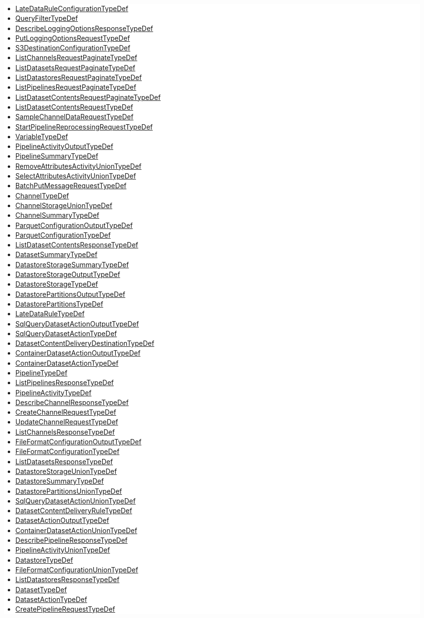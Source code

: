 - [LateDataRuleConfigurationTypeDef](./type_defs.md#latedataruleconfigurationtypedef)
- [QueryFilterTypeDef](./type_defs.md#queryfiltertypedef)
- [DescribeLoggingOptionsResponseTypeDef](./type_defs.md#describeloggingoptionsresponsetypedef)
- [PutLoggingOptionsRequestTypeDef](./type_defs.md#putloggingoptionsrequesttypedef)
- [S3DestinationConfigurationTypeDef](./type_defs.md#s3destinationconfigurationtypedef)
- [ListChannelsRequestPaginateTypeDef](./type_defs.md#listchannelsrequestpaginatetypedef)
- [ListDatasetsRequestPaginateTypeDef](./type_defs.md#listdatasetsrequestpaginatetypedef)
- [ListDatastoresRequestPaginateTypeDef](./type_defs.md#listdatastoresrequestpaginatetypedef)
- [ListPipelinesRequestPaginateTypeDef](./type_defs.md#listpipelinesrequestpaginatetypedef)
- [ListDatasetContentsRequestPaginateTypeDef](./type_defs.md#listdatasetcontentsrequestpaginatetypedef)
- [ListDatasetContentsRequestTypeDef](./type_defs.md#listdatasetcontentsrequesttypedef)
- [SampleChannelDataRequestTypeDef](./type_defs.md#samplechanneldatarequesttypedef)
- [StartPipelineReprocessingRequestTypeDef](./type_defs.md#startpipelinereprocessingrequesttypedef)
- [VariableTypeDef](./type_defs.md#variabletypedef)
- [PipelineActivityOutputTypeDef](./type_defs.md#pipelineactivityoutputtypedef)
- [PipelineSummaryTypeDef](./type_defs.md#pipelinesummarytypedef)
- [RemoveAttributesActivityUnionTypeDef](./type_defs.md#removeattributesactivityuniontypedef)
- [SelectAttributesActivityUnionTypeDef](./type_defs.md#selectattributesactivityuniontypedef)
- [BatchPutMessageRequestTypeDef](./type_defs.md#batchputmessagerequesttypedef)
- [ChannelTypeDef](./type_defs.md#channeltypedef)
- [ChannelStorageUnionTypeDef](./type_defs.md#channelstorageuniontypedef)
- [ChannelSummaryTypeDef](./type_defs.md#channelsummarytypedef)
- [ParquetConfigurationOutputTypeDef](./type_defs.md#parquetconfigurationoutputtypedef)
- [ParquetConfigurationTypeDef](./type_defs.md#parquetconfigurationtypedef)
- [ListDatasetContentsResponseTypeDef](./type_defs.md#listdatasetcontentsresponsetypedef)
- [DatasetSummaryTypeDef](./type_defs.md#datasetsummarytypedef)
- [DatastoreStorageSummaryTypeDef](./type_defs.md#datastorestoragesummarytypedef)
- [DatastoreStorageOutputTypeDef](./type_defs.md#datastorestorageoutputtypedef)
- [DatastoreStorageTypeDef](./type_defs.md#datastorestoragetypedef)
- [DatastorePartitionsOutputTypeDef](./type_defs.md#datastorepartitionsoutputtypedef)
- [DatastorePartitionsTypeDef](./type_defs.md#datastorepartitionstypedef)
- [LateDataRuleTypeDef](./type_defs.md#latedataruletypedef)
- [SqlQueryDatasetActionOutputTypeDef](./type_defs.md#sqlquerydatasetactionoutputtypedef)
- [SqlQueryDatasetActionTypeDef](./type_defs.md#sqlquerydatasetactiontypedef)
- [DatasetContentDeliveryDestinationTypeDef](./type_defs.md#datasetcontentdeliverydestinationtypedef)
- [ContainerDatasetActionOutputTypeDef](./type_defs.md#containerdatasetactionoutputtypedef)
- [ContainerDatasetActionTypeDef](./type_defs.md#containerdatasetactiontypedef)
- [PipelineTypeDef](./type_defs.md#pipelinetypedef)
- [ListPipelinesResponseTypeDef](./type_defs.md#listpipelinesresponsetypedef)
- [PipelineActivityTypeDef](./type_defs.md#pipelineactivitytypedef)
- [DescribeChannelResponseTypeDef](./type_defs.md#describechannelresponsetypedef)
- [CreateChannelRequestTypeDef](./type_defs.md#createchannelrequesttypedef)
- [UpdateChannelRequestTypeDef](./type_defs.md#updatechannelrequesttypedef)
- [ListChannelsResponseTypeDef](./type_defs.md#listchannelsresponsetypedef)
- [FileFormatConfigurationOutputTypeDef](./type_defs.md#fileformatconfigurationoutputtypedef)
- [FileFormatConfigurationTypeDef](./type_defs.md#fileformatconfigurationtypedef)
- [ListDatasetsResponseTypeDef](./type_defs.md#listdatasetsresponsetypedef)
- [DatastoreStorageUnionTypeDef](./type_defs.md#datastorestorageuniontypedef)
- [DatastoreSummaryTypeDef](./type_defs.md#datastoresummarytypedef)
- [DatastorePartitionsUnionTypeDef](./type_defs.md#datastorepartitionsuniontypedef)
- [SqlQueryDatasetActionUnionTypeDef](./type_defs.md#sqlquerydatasetactionuniontypedef)
- [DatasetContentDeliveryRuleTypeDef](./type_defs.md#datasetcontentdeliveryruletypedef)
- [DatasetActionOutputTypeDef](./type_defs.md#datasetactionoutputtypedef)
- [ContainerDatasetActionUnionTypeDef](./type_defs.md#containerdatasetactionuniontypedef)
- [DescribePipelineResponseTypeDef](./type_defs.md#describepipelineresponsetypedef)
- [PipelineActivityUnionTypeDef](./type_defs.md#pipelineactivityuniontypedef)
- [DatastoreTypeDef](./type_defs.md#datastoretypedef)
- [FileFormatConfigurationUnionTypeDef](./type_defs.md#fileformatconfigurationuniontypedef)
- [ListDatastoresResponseTypeDef](./type_defs.md#listdatastoresresponsetypedef)
- [DatasetTypeDef](./type_defs.md#datasettypedef)
- [DatasetActionTypeDef](./type_defs.md#datasetactiontypedef)
- [CreatePipelineRequestTypeDef](./type_defs.md#createpipelinerequesttypedef)